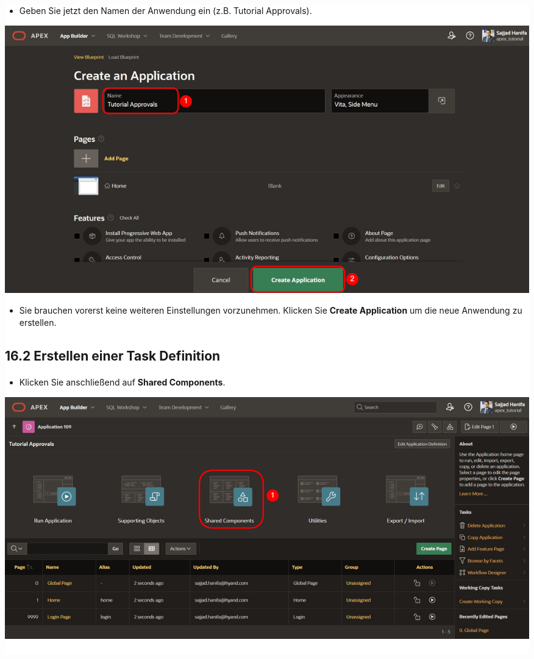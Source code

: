 - Geben Sie jetzt den Namen der Anwendung ein (z.B. Tutorial Approvals).

![](../../assets/Kapitel-16/Process_03.jpg) 

- Sie brauchen vorerst keine weiteren Einstellungen vorzunehmen. Klicken Sie **Create Application** um die neue Anwendung zu erstellen.

## <a name="erstellen-einer-task-definition"></a>16.2 Erstellen einer Task Definition

- Klicken Sie anschließend auf **Shared Components**. 
 
![](../../assets/Kapitel-16/Process_04.jpg) 
